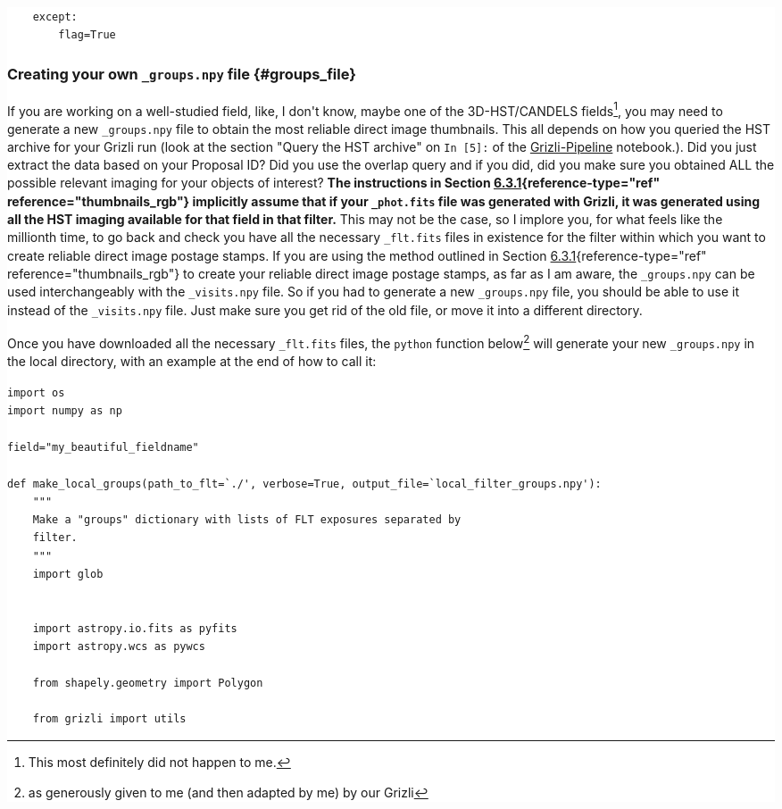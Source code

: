         except:
            flag=True

<a name="create_groups_file"></a>

### Creating your own `_groups.npy` file {#groups_file}

If you are working on a well-studied field, like, I don't know, maybe
one of the 3D-HST/CANDELS fields[^24], you may need to generate a new
`_groups.npy` file to obtain the most reliable direct image thumbnails.
This all depends on how you queried the HST archive for your Grizli run
(look at the section "Query the HST archive\" on `In [5]:` of the
[Grizli-Pipeline](#https://github.com/gbrammer/grizli/blob/master/examples/Grizli-Pipeline.ipynb)
notebook.). Did you just extract the data based on your Proposal ID? Did
you use the overlap query and if you did, did you make sure you obtained
ALL the possible relevant imaging for your objects of interest? **The
instructions in Section [6.3.1](#thumbnails_rgb){reference-type="ref"
reference="thumbnails_rgb"} implicitly assume that if your `_phot.fits`
file was generated with Grizli, it was generated using all the HST
imaging available for that field in that filter.** This may not be the
case, so I implore you, for what feels like the millionth time, to go
back and check you have all the necessary `_flt.fits` files in existence
for the filter within which you want to create reliable direct image
postage stamps. If you are using the method outlined in
Section [6.3.1](#thumbnails_rgb){reference-type="ref"
reference="thumbnails_rgb"} to create your reliable direct image postage
stamps, as far as I am aware, the `_groups.npy` can be used
interchangeably with the `_visits.npy` file. So if you had to generate a
new `_groups.npy` file, you should be able to use it instead of the
`_visits.npy` file. Just make sure you get rid of the old file, or move
it into a different directory.

Once you have downloaded all the necessary `_flt.fits` files, the
`python` function below[^25] will generate your new `_groups.npy` in the
local directory, with an example at the end of how to call it:

    import os
    import numpy as np

    field="my_beautiful_fieldname"

    def make_local_groups(path_to_flt=`./', verbose=True, output_file=`local_filter_groups.npy'):
        """
        Make a "groups" dictionary with lists of FLT exposures separated by
        filter.
        """
        import glob


        import astropy.io.fits as pyfits
        import astropy.wcs as pywcs

        from shapely.geometry import Polygon

        from grizli import utils


[^17]: You only need the `flt.fits` files corresponding to the filter
[^18]: These files contain images of each HST pointing.
[^19]: Otherwise the segmentation map thumbnail will not be generated.
[^20]: No, not a `python` pickle.
[^21]: So that's what Gabe meant in
[^22]: A reminder that this book wasn't written by people who wrote
[^23]: Otherwise the segmentation map thumbnail will not be generated.
[^24]: This most definitely did not happen to me.
[^25]: as generously given to me (and then adapted by me) by our Grizli
[^26]: If there is residual contamination left in the `LINE` extension,
[^27]: Yes, I am British. The word 'catalogue' does not end at the 'g',
[^28]: All of the above, as said by the Grizli God himself, Gabe